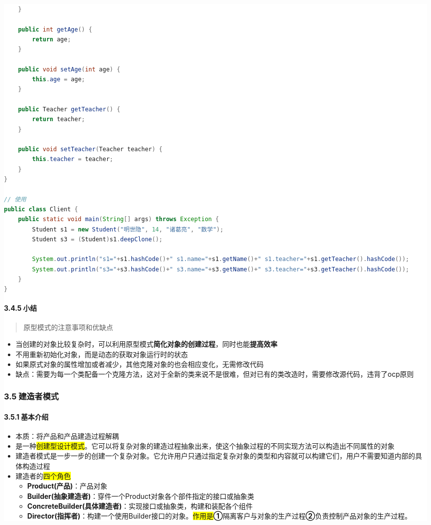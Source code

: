  ```java
      }
  
      public int getAge() {
          return age;
      }
  
      public void setAge(int age) {
          this.age = age;
      }
  
      public Teacher getTeacher() {
          return teacher;
      }
  
      public void setTeacher(Teacher teacher) {
          this.teacher = teacher;
      }
  }
  
  // 使用
  public class Client {
      public static void main(String[] args) throws Exception {
          Student s1 = new Student("明世隐", 14, "诸葛亮", "数学");
          Student s3 = (Student)s1.deepClone();
  
          System.out.println("s1="+s1.hashCode()+" s1.name="+s1.getName()+" s1.teacher="+s1.getTeacher().hashCode());
          System.out.println("s3="+s3.hashCode()+" s3.name="+s3.getName()+" s3.teacher="+s3.getTeacher().hashCode());
      }
  }
  ```

#### 3.4.5 小结

> 原型模式的注意事项和优缺点

- 当创建的对象比较复杂时，可以利用原型模式**简化对象的创建过程**，同时也能**提高效率**
- 不用重新初始化对象，而是动态的获取对象运行时的状态
- 如果原式对象的属性增加或者减少，其他克隆对象的也会相应变化，无需修改代码
- 缺点：需要为每一个类配备一个克隆方法，这对于全新的类来说不是很难，但对已有的类改造时，需要修改源代码，违背了ocp原则

### 3.5 建造者模式

#### 3.5.1 基本介绍

- 本质：将产品和产品建造过程解耦
- 是一种<front style="background: yellow">创建型设计模式</front>。它可以将复杂对象的建造过程抽象出来，使这个抽象过程的不同实现方法可以构造出不同属性的对象
- 建造者模式是一步一步的创建一个复杂对象。它允许用户只通过指定复杂对象的类型和内容就可以构建它们，用户不需要知道内部的具体构造过程
- 建造者的<front style="background: yellow">四个角色</front>
  - **Product(产品)**：产品对象
  - **Builder(抽象建造者)**：穿件一个Product对象各个部件指定的接口或抽象类
  - **ConcreteBuilder(具体建造者)**：实现接口或抽象类，构建和装配各个组件
  - **Director(指挥者)**：构建一个使用Builder接口的对象。<front style="background: yellow">作用是</front>**①**隔离客户与对象的生产过程**②**负责控制产品对象的生产过程。
